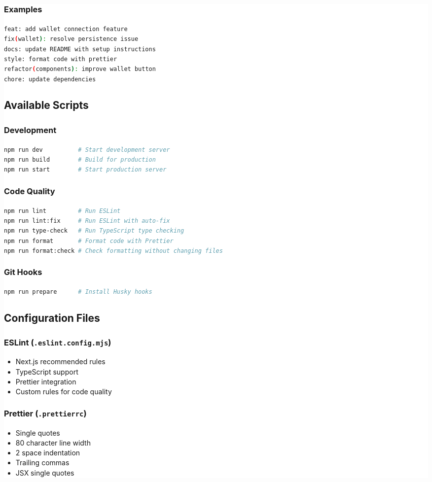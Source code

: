 ### Examples

```bash
feat: add wallet connection feature
fix(wallet): resolve persistence issue
docs: update README with setup instructions
style: format code with prettier
refactor(components): improve wallet button
chore: update dependencies
```

## Available Scripts

### Development

```bash
npm run dev          # Start development server
npm run build        # Build for production
npm run start        # Start production server
```

### Code Quality

```bash
npm run lint         # Run ESLint
npm run lint:fix     # Run ESLint with auto-fix
npm run type-check   # Run TypeScript type checking
npm run format       # Format code with Prettier
npm run format:check # Check formatting without changing files
```

### Git Hooks

```bash
npm run prepare      # Install Husky hooks
```

## Configuration Files

### ESLint (`.eslint.config.mjs`)

- Next.js recommended rules
- TypeScript support
- Prettier integration
- Custom rules for code quality

### Prettier (`.prettierrc`)

- Single quotes
- 80 character line width
- 2 space indentation
- Trailing commas
- JSX single quotes

